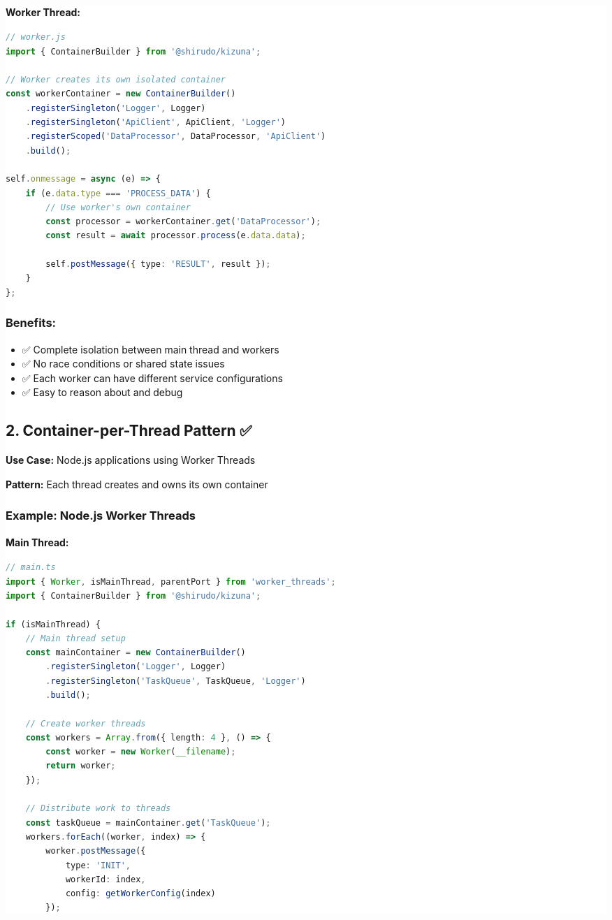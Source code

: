 **Worker Thread:**
```typescript
// worker.js
import { ContainerBuilder } from '@shirudo/kizuna';

// Worker creates its own isolated container
const workerContainer = new ContainerBuilder()
    .registerSingleton('Logger', Logger)
    .registerSingleton('ApiClient', ApiClient, 'Logger')
    .registerScoped('DataProcessor', DataProcessor, 'ApiClient')
    .build();

self.onmessage = async (e) => {
    if (e.data.type === 'PROCESS_DATA') {
        // Use worker's own container
        const processor = workerContainer.get('DataProcessor');
        const result = await processor.process(e.data.data);
        
        self.postMessage({ type: 'RESULT', result });
    }
};
```

### Benefits:
- ✅ Complete isolation between main thread and workers
- ✅ No race conditions or shared state issues
- ✅ Each worker can have different service configurations
- ✅ Easy to reason about and debug

## 2. Container-per-Thread Pattern ✅

**Use Case:** Node.js applications using Worker Threads

**Pattern:** Each thread creates and owns its own container

### Example: Node.js Worker Threads

**Main Thread:**
```typescript
// main.ts
import { Worker, isMainThread, parentPort } from 'worker_threads';
import { ContainerBuilder } from '@shirudo/kizuna';

if (isMainThread) {
    // Main thread setup
    const mainContainer = new ContainerBuilder()
        .registerSingleton('Logger', Logger)
        .registerSingleton('TaskQueue', TaskQueue, 'Logger')
        .build();

    // Create worker threads
    const workers = Array.from({ length: 4 }, () => {
        const worker = new Worker(__filename);
        return worker;
    });

    // Distribute work to threads
    const taskQueue = mainContainer.get('TaskQueue');
    workers.forEach((worker, index) => {
        worker.postMessage({
            type: 'INIT',
            workerId: index,
            config: getWorkerConfig(index)
        });
```